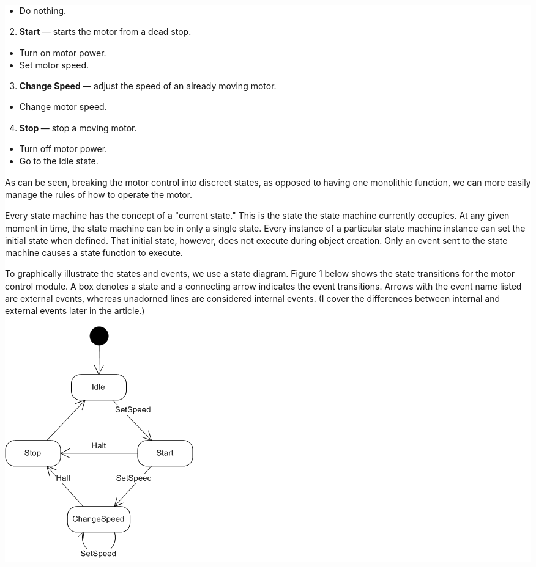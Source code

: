 <ul>
	<li>Do nothing.</li>
</ul>

<ol start="2">
	<li><strong>Start </strong>&mdash; starts the motor from a dead stop.</li>
</ol>

<ul>
	<li>Turn on motor power.</li>
	<li>Set motor speed.</li>
</ul>

<ol start="3">
	<li><strong>Change Speed </strong>&mdash; adjust the speed of an already moving motor.</li>
</ol>

<ul>
	<li>Change motor speed.</li>
</ul>

<ol start="4">
	<li><strong>Stop </strong>&mdash; stop a moving motor.</li>
</ol>

<ul>
	<li>Turn off motor power.</li>
	<li>Go to the Idle state.</li>
</ul>

<p>As can be seen, breaking the motor control into discreet states, as opposed to having one monolithic function, we can more easily manage the rules of how to operate the motor.</p>

<p>Every state machine has the concept of a &quot;current state.&quot; This is the state the state machine currently occupies. At any given moment in time, the state machine can be in only a single state. Every instance of a particular state machine instance can set the initial state when defined. That initial state, however, does not execute during object creation. Only an event sent to the state machine causes a state function to execute.</p>

<p>To graphically illustrate the states and events, we use a state diagram. Figure 1 below shows the state transitions for the motor control module. A box denotes a state and a connecting arrow indicates the event transitions. Arrows with the event name listed are external events, whereas unadorned lines are considered internal events. (I cover the differences between internal and external events later in the article.)</p>

<p><img alt="" src="Motor.png" /></p>
